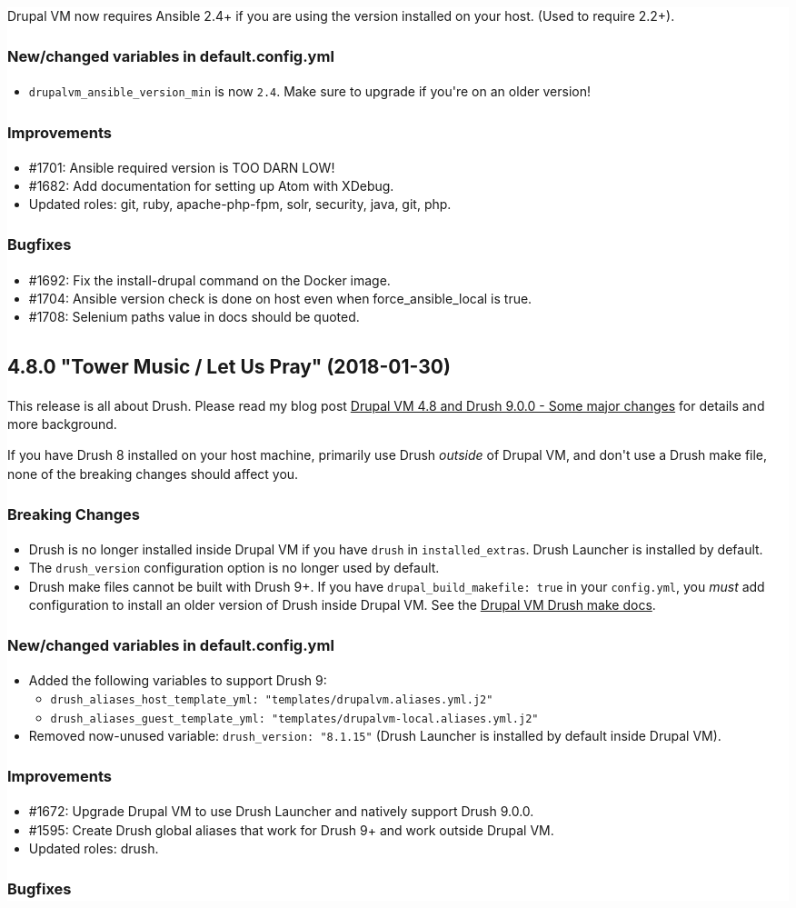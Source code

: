 Drupal VM now requires Ansible 2.4+ if you are using the version installed on your host. (Used to require 2.2+).

### New/changed variables in default.config.yml

  * `drupalvm_ansible_version_min` is now `2.4`. Make sure to upgrade if you're on an older version!

### Improvements

  * #1701: Ansible required version is TOO DARN LOW!
  * #1682: Add documentation for setting up Atom with XDebug.
  * Updated roles: git, ruby, apache-php-fpm, solr, security, java, git, php.

### Bugfixes

  * #1692: Fix the install-drupal command on the Docker image.
  * #1704: Ansible version check is done on host even when force_ansible_local is true.
  * #1708: Selenium paths value in docs should be quoted.


## 4.8.0 "Tower Music / Let Us Pray" (2018-01-30)

This release is all about Drush. Please read my blog post [Drupal VM 4.8 and Drush 9.0.0 - Some major changes](https://www.jeffgeerling.com/blog/2018/drupal-vm-48-and-drush-900-some-major-changes) for details and more background.

If you have Drush 8 installed on your host machine, primarily use Drush _outside_ of Drupal VM, and don't use a Drush make file, none of the breaking changes should affect you.

### Breaking Changes

  * Drush is no longer installed inside Drupal VM if you have `drush` in `installed_extras`. Drush Launcher is installed by default.
  * The `drush_version` configuration option is no longer used by default.
  * Drush make files cannot be built with Drush 9+. If you have `drupal_build_makefile: true` in your `config.yml`, you _must_ add configuration to install an older version of Drush inside Drupal VM. See the [Drupal VM Drush make docs](http://docs.drupalvm.com/en/latest/deployment/drush-make/).

### New/changed variables in default.config.yml

  * Added the following variables to support Drush 9:
    * `drush_aliases_host_template_yml: "templates/drupalvm.aliases.yml.j2"`
    * `drush_aliases_guest_template_yml: "templates/drupalvm-local.aliases.yml.j2"`
  * Removed now-unused variable: `drush_version: "8.1.15"` (Drush Launcher is installed by default inside Drupal VM).

### Improvements

  * #1672: Upgrade Drupal VM to use Drush Launcher and natively support Drush 9.0.0.
  * #1595: Create Drush global aliases that work for Drush 9+ and work outside Drupal VM.
  * Updated roles: drush.

### Bugfixes
